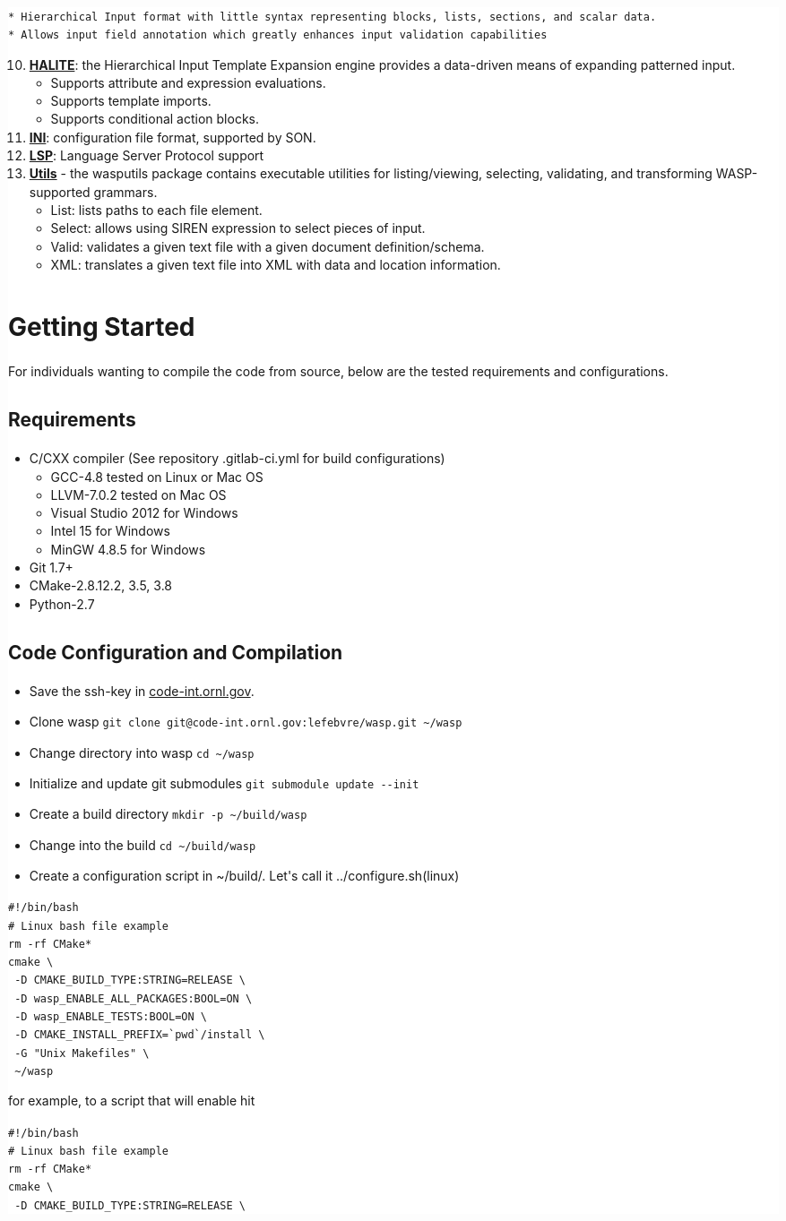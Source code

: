     * Hierarchical Input format with little syntax representing blocks, lists, sections, and scalar data.
    * Allows input field annotation which greatly enhances input validation capabilities 
10. [__HALITE__](#halite-engine): the Hierarchical Input Template Expansion engine provides a data-driven means of expanding patterned input.
    * Supports attribute and expression evaluations.
    * Supports template imports.
    * Supports conditional action blocks.
11. [__INI__](#standard-object-notation-son): configuration file format, supported by SON.
12. [__LSP__](#language-server-protocol): Language Server Protocol support
13. [__Utils__](#command-line-utilities) - the wasputils package contains executable utilities for listing/viewing, selecting, validating, and transforming WASP-supported grammars.
    * List: lists paths to each file element.
    * Select: allows using SIREN expression to select pieces of input.
    * Valid: validates a given text file with a given document definition/schema.
    * XML: translates a given text file into XML with data and location information.

# Getting Started    
For individuals wanting to compile the code from source, below are the tested requirements and configurations.


## Requirements
* C/CXX compiler (See repository .gitlab-ci.yml for build configurations)  
    * GCC-4.8 tested on Linux or Mac OS
    * LLVM-7.0.2 tested on Mac OS
    * Visual Studio 2012 for Windows
    * Intel 15 for Windows
    * MinGW 4.8.5 for Windows
* Git 1.7+
* CMake-2.8.12.2, 3.5, 3.8
* Python-2.7

## Code Configuration and Compilation
* Save the ssh-key in [code-int.ornl.gov](https://code-int.ornl.gov/profile/keys).
* Clone wasp `git clone git@code-int.ornl.gov:lefebvre/wasp.git ~/wasp`
* Change directory into wasp `cd ~/wasp`
* Initialize and update git submodules
`git submodule update --init`

* Create a build directory `mkdir -p ~/build/wasp`
* Change into the build `cd ~/build/wasp`
* Create a configuration script in ~/build/. Let's call it ../configure.sh(linux)

```
#!/bin/bash
# Linux bash file example
rm -rf CMake*
cmake \
 -D CMAKE_BUILD_TYPE:STRING=RELEASE \
 -D wasp_ENABLE_ALL_PACKAGES:BOOL=ON \
 -D wasp_ENABLE_TESTS:BOOL=ON \
 -D CMAKE_INSTALL_PREFIX=`pwd`/install \
 -G "Unix Makefiles" \
 ~/wasp
```
for example, to a script that will enable hit
```
#!/bin/bash
# Linux bash file example
rm -rf CMake*
cmake \
 -D CMAKE_BUILD_TYPE:STRING=RELEASE \
```